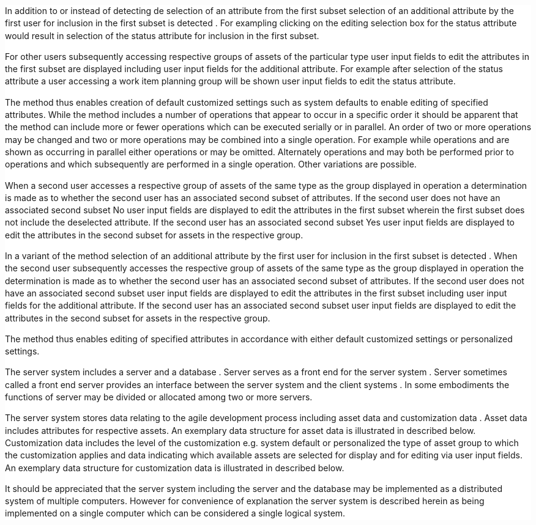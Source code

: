 In addition to or instead of detecting de selection of an attribute from the first subset selection of an additional attribute by the first user for inclusion in the first subset is detected . For exampling clicking on the editing selection box for the status attribute would result in selection of the status attribute for inclusion in the first subset.

For other users subsequently accessing respective groups of assets of the particular type user input fields to edit the attributes in the first subset are displayed including user input fields for the additional attribute. For example after selection of the status attribute a user accessing a work item planning group will be shown user input fields to edit the status attribute.

The method thus enables creation of default customized settings such as system defaults to enable editing of specified attributes. While the method includes a number of operations that appear to occur in a specific order it should be apparent that the method can include more or fewer operations which can be executed serially or in parallel. An order of two or more operations may be changed and two or more operations may be combined into a single operation. For example while operations and are shown as occurring in parallel either operations or may be omitted. Alternately operations and may both be performed prior to operations and which subsequently are performed in a single operation. Other variations are possible.

When a second user accesses a respective group of assets of the same type as the group displayed in operation a determination is made as to whether the second user has an associated second subset of attributes. If the second user does not have an associated second subset No user input fields are displayed to edit the attributes in the first subset wherein the first subset does not include the deselected attribute. If the second user has an associated second subset Yes user input fields are displayed to edit the attributes in the second subset for assets in the respective group.

In a variant of the method selection of an additional attribute by the first user for inclusion in the first subset is detected . When the second user subsequently accesses the respective group of assets of the same type as the group displayed in operation the determination is made as to whether the second user has an associated second subset of attributes. If the second user does not have an associated second subset user input fields are displayed to edit the attributes in the first subset including user input fields for the additional attribute. If the second user has an associated second subset user input fields are displayed to edit the attributes in the second subset for assets in the respective group.

The method thus enables editing of specified attributes in accordance with either default customized settings or personalized settings.

The server system includes a server and a database . Server serves as a front end for the server system . Server sometimes called a front end server provides an interface between the server system and the client systems . In some embodiments the functions of server may be divided or allocated among two or more servers.

The server system stores data relating to the agile development process including asset data and customization data . Asset data includes attributes for respective assets. An exemplary data structure for asset data is illustrated in described below. Customization data includes the level of the customization e.g. system default or personalized the type of asset group to which the customization applies and data indicating which available assets are selected for display and for editing via user input fields. An exemplary data structure for customization data is illustrated in described below.

It should be appreciated that the server system including the server and the database may be implemented as a distributed system of multiple computers. However for convenience of explanation the server system is described herein as being implemented on a single computer which can be considered a single logical system.
